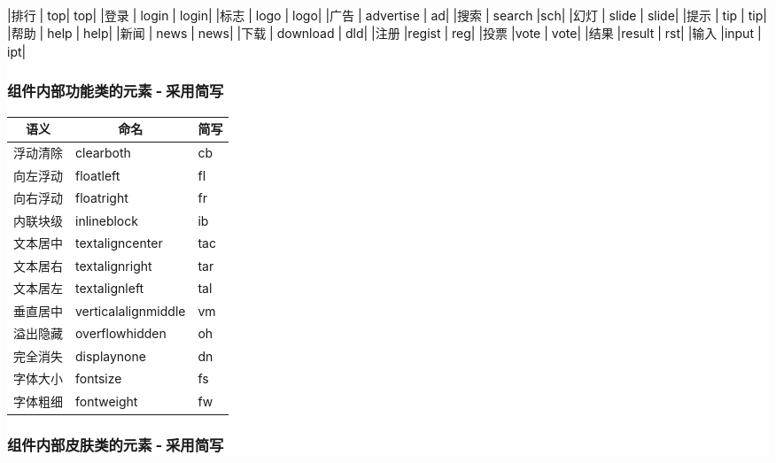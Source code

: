   |排行 | top| top|
  |登录 | login |  login|
  |标志 | logo  |  logo|
  |广告 | advertise |  ad|
  |搜索 | search  |sch|
  |幻灯 | slide |  slide|
  |提示 | tip  |  tip|
  |帮助 | help   | help|
  |新闻 | news  |  news|
  |下载 | download |   dld|
  |注册  |regist | reg|
  |投票  |vote   | vote|
  |结果  |result | rst|
  |输入  |input |  ipt|
    

### 组件内部功能类的元素 - 采用简写

  |语义 | 命名 | 简写|
  |----|-----|------|
  |浮动清除    |clearboth | cb|
  |向左浮动    |floatleft  | fl|
  |向右浮动    |floatright | fr|
  |内联块级    |inlineblock |ib|
  |文本居中   | textaligncenter| tac|
  |文本居右   | textalignright | tar|
  |文本居左   | textalignleft   |tal|
  |垂直居中   | verticalalignmiddle |vm|
  |溢出隐藏   | overflowhidden  |oh|
  |完全消失   | displaynone |dn|
  |字体大小   | fontsize   | fs|
  |字体粗细   | fontweight | fw|

### 组件内部皮肤类的元素 - 采用简写
